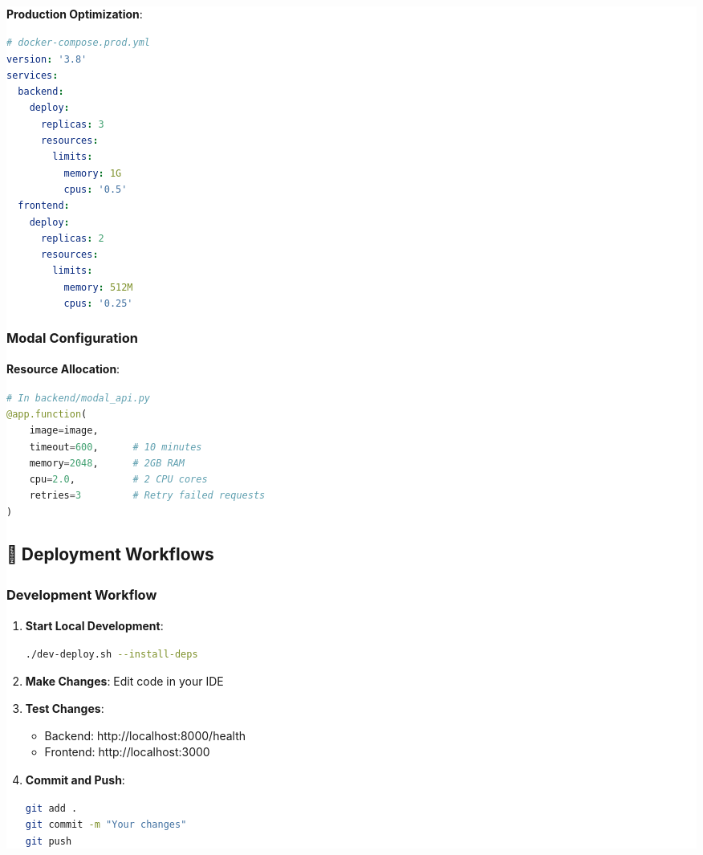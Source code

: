 **Production Optimization**:
```yaml
# docker-compose.prod.yml
version: '3.8'
services:
  backend:
    deploy:
      replicas: 3
      resources:
        limits:
          memory: 1G
          cpus: '0.5'
  frontend:
    deploy:
      replicas: 2
      resources:
        limits:
          memory: 512M
          cpus: '0.25'
```

### Modal Configuration

**Resource Allocation**:
```python
# In backend/modal_api.py
@app.function(
    image=image,
    timeout=600,      # 10 minutes
    memory=2048,      # 2GB RAM
    cpu=2.0,          # 2 CPU cores
    retries=3         # Retry failed requests
)
```

## 🚀 Deployment Workflows

### Development Workflow
1. **Start Local Development**:
   ```bash
   ./dev-deploy.sh --install-deps
   ```

2. **Make Changes**: Edit code in your IDE

3. **Test Changes**: 
   - Backend: http://localhost:8000/health
   - Frontend: http://localhost:3000

4. **Commit and Push**:
   ```bash
   git add .
   git commit -m "Your changes"
   git push
   ```
